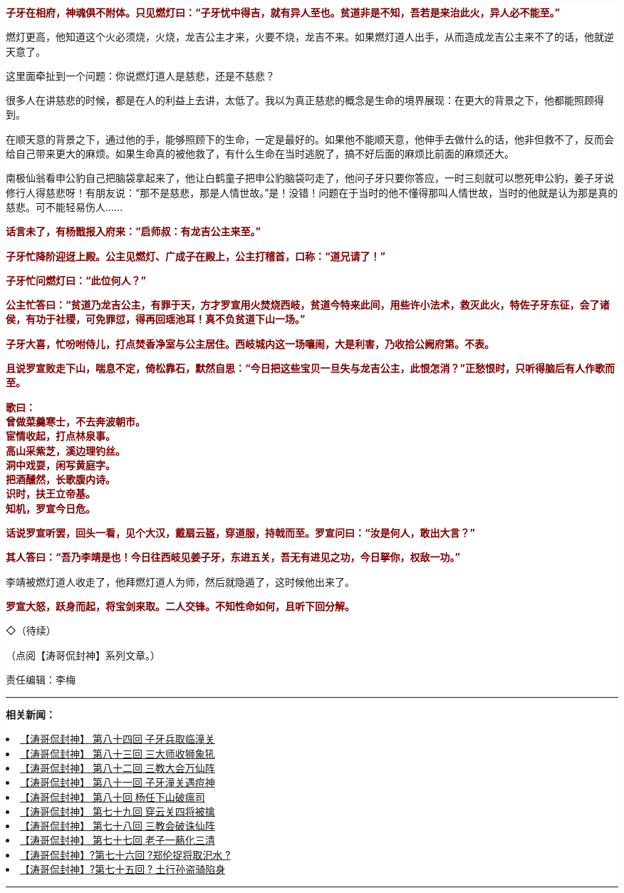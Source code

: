 <p><strong><span style="color: #800000;">子牙在相府，神魂俱不附体。只见燃灯曰：“子牙忧中得吉，就有异人至也。贫道非是不知，吾若是来治此火，异人必不能至。”</span></strong></p>
<p>燃灯更高，他知道这个火必须烧，火烧，龙吉公主才来，火要不烧，龙吉不来。如果燃灯道人出手，从而造成龙吉公主来不了的话，他就逆天意了。</p>
<p>这里面牵扯到一个问题：你说燃灯道人是慈悲，还是不慈悲？</p>
<p>很多人在讲慈悲的时候，都是在人的利益上去讲，太低了。我以为真正慈悲的概念是生命的境界展现：在更大的背景之下，他都能照顾得到。</p>
<p>在顺天意的背景之下，通过他的手，能够照顾下的生命，一定是最好的。如果他不能顺天意，他伸手去做什么的话，他非但救不了，反而会给自己带来更大的麻烦。如果生命真的被他救了，有什么生命在当时逃脱了，搞不好后面的麻烦比前面的麻烦还大。</p>
<p>南极仙翁看申公豹自己把脑袋拿起来了，他让白鹤童子把申公豹脑袋叼走了，他问子牙只要你答应，一时三刻就可以憋死申公豹，姜子牙说修行人得慈悲呀！有朋友说：“那不是慈悲，那是人情世故。”是！没错！问题在于当时的他不懂得那叫人情世故，当时的他就是认为那是真的慈悲。可不能轻易伤人……</p>
<p><strong><span style="color: #800000;">话言未了，有杨戬报入府来：“启师叔：有龙吉公主来至。”</span></strong></p>
<p><strong><span style="color: #800000;">子牙忙降阶迎迓上殿。公主见燃灯、广成子在殿上，公主打稽首，口称：“道兄请了！”</span></strong></p>
<p><strong><span style="color: #800000;">子牙忙问燃灯曰：“此位何人？”</span></strong></p>
<p><strong><span style="color: #800000;">公主忙答曰：“贫道乃龙吉公主，有罪于天，方才罗宣用火焚烧西岐，贫道今特来此间，用些许小法术，救灭此火，特佐子牙东征，会了诸侯，有功于社稷，可免罪愆，得再回瑶池耳！真不负贫道下山一场。”</span></strong></p>
<p><strong><span style="color: #800000;">子牙大喜，忙吩咐侍儿，打点焚香净室与公主居住。西岐城内这一场嚷闹，大是利害，乃收拾公阙府第。不表。</span></strong></p>
<p><strong><span style="color: #800000;">且说罗宣败走下山，喘息不定，倚松靠石，默然自思：“今日把这些宝贝一旦失与龙吉公主，此恨怎消？”正愁恨时，只听得脑后有人作歌而至。</span></strong></p>
<p><strong><span style="color: #800000;">歌曰：</span></strong><br />
<strong><span style="color: #800000;"> 曾做菜羹寒士，不去奔波朝市。</span></strong><br />
<strong><span style="color: #800000;"> 宦情收起，打点林泉事。</span></strong><br />
<strong><span style="color: #800000;"> 高山采紫芝，溪边理钓丝。</span></strong><br />
<strong><span style="color: #800000;"> 洞中戏耍，闲写黄庭字。</span></strong><br />
<strong><span style="color: #800000;"> 把酒醺然，长歌腹内诗。</span></strong><br />
<strong><span style="color: #800000;"> 识时，扶王立帝基。</span></strong><br />
<strong><span style="color: #800000;"> 知机，罗宣今日危。</span></strong></p>
<p><strong><span style="color: #800000;">话说罗宣听罢，回头一看，见个大汉，戴扇云盔，穿道服，持戟而至。罗宣问曰：“汝是何人，敢出大言？”</span></strong></p>
<p><strong><span style="color: #800000;">其人答曰：“吾乃李靖是也！今日往西岐见姜子牙，东进五关，吾无有进见之功，今日拏你，权敌一功。”</span></strong></p>
<p>李靖被燃灯道人收走了，他拜燃灯道人为师，然后就隐遁了，这时候他出来了。</p>
<p><strong><span style="color: #800000;">罗宣大怒，跃身而起，将宝剑来取。二人交锋。不知性命如何，且听下回分解。</span></strong></p>
<p>◇（待续）</p>
<p>（点阅<ahref="https://github.com/zhhqsq3413/djy/blob/master/gb/tag/%e6%bf%a4%e5%93%a5%e4%be%83%e5%b0%81%e7%a5%9e.md#1">【涛哥侃封神】</a>系列文章。）</p>
<p>责任编辑：李梅</p>

<hr>


<strong>相关新闻：</strong>
<li><a href="https://github.com/zhhqsq3413/djy/blob/master/gb/22/3/3/n13618320.md#1">【涛哥侃封神】 第八十四回  子牙兵取临潼关</a></li>
<li><a href="https://github.com/zhhqsq3413/djy/blob/master/gb/22/2/25/n13603501.md#1">【涛哥侃封神】 第八十三回  三大师收狮象犼</a></li>
<li><a href="https://github.com/zhhqsq3413/djy/blob/master/gb/22/2/14/n13575135.md#1">【涛哥侃封神】 第八十二回  三教大会万仙阵</a></li>
<li><a href="https://github.com/zhhqsq3413/djy/blob/master/gb/22/1/24/n13525002.md#1">【涛哥侃封神】 第八十一回  子牙潼关遇痘神</a></li>
<li><a href="https://github.com/zhhqsq3413/djy/blob/master/gb/22/2/5/n13556141.md#1">【涛哥侃封神】 第八十回  杨任下山破瘟司</a></li>
<li><a href="https://github.com/zhhqsq3413/djy/blob/master/gb/22/1/24/n13525019.md#1">【涛哥侃封神】 第七十九回  穿云关四将被擒</a></li>
<li><a href="https://github.com/zhhqsq3413/djy/blob/master/gb/22/1/17/n13509727.md#1">【涛哥侃封神】 第七十八回  三教会破诛仙阵</a></li>
<li><a href="https://github.com/zhhqsq3413/djy/blob/master/gb/22/1/11/n13496152.md#1">【涛哥侃封神】 第七十七回  老子一爇化三清</a></li>
<li><a href="https://github.com/zhhqsq3413/djy/blob/master/gb/22/1/6/n13485630.md#1">【涛哥侃封神】?第七十六回  ?郑伦捉将取汜水  ?</a></li>
<li><a href="https://github.com/zhhqsq3413/djy/blob/master/gb/21/12/21/n13450108.md#1">【涛哥侃封神】?第七十五回  ?  土行孙盗骑陷身</a></li>
<hr>
